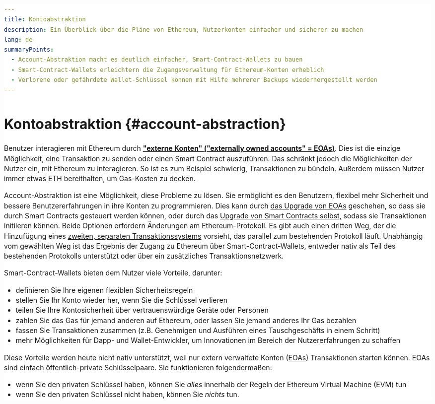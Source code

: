 ```yaml
---
title: Kontoabstraktion
description: Ein Überblick über die Pläne von Ethereum, Nutzerkonten einfacher und sicherer zu machen
lang: de
summaryPoints:
  - Account-Abstraktion macht es deutlich einfacher, Smart-Contract-Wallets zu bauen
  - Smart-Contract-Wallets erleichtern die Zugangsverwaltung für Ethereum-Konten erheblich
  - Verlorene oder gefährdete Wallet-Schlüssel können mit Hilfe mehrerer Backups wiederhergestellt werden
---
```


# Kontoabstraktion \{#account-abstraction}

Benutzer interagieren mit Ethereum durch **["externe Konten" ("externally owned accounts" = EOAs)](/glossary/#eoa)**. Dies ist die einzige Möglichkeit, eine Transaktion zu senden oder einen Smart Contract auszuführen. Das schränkt jedoch die Möglichkeiten der Nutzer ein, mit Ethereum zu interagieren. So ist es zum Beispiel schwierig, Transaktionen zu bündeln. Außerdem müssen Nutzer immer etwas ETH bereithalten, um Gas-Kosten zu decken.

Account-Abstraktion ist eine Möglichkeit, diese Probleme zu lösen. Sie ermöglicht es den Benutzern, flexibel mehr Sicherheit und bessere Benutzererfahrungen in ihre Konten zu programmieren. Dies kann durch [das Upgrade von EOAs](https://eips.ethereum.org/EIPS/eip-3074) geschehen, so dass sie durch Smart Contracts gesteuert werden können, oder durch das [Upgrade von Smart Contracts selbst,](https://eips.ethereum.org/EIPS/eip-2938) sodass sie Transaktionen initiieren können. Beide Optionen erfordern Änderungen am Ethereum-Protokoll. Es gibt auch einen dritten Weg, der die Hinzufügung eines [zweiten, separaten Transaktionssystems](https://eips.ethereum.org/EIPS/eip-4337) vorsieht, das parallel zum bestehenden Protokoll läuft. Unabhängig vom gewählten Weg ist das Ergebnis der Zugang zu Ethereum über Smart-Contract-Wallets, entweder nativ als Teil des bestehenden Protokolls unterstützt oder über ein zusätzliches Transaktionsnetzwerk.

Smart-Contract-Wallets bieten dem Nutzer viele Vorteile, darunter:

- definieren Sie Ihre eigenen flexiblen Sicherheitsregeln
- stellen Sie Ihr Konto wieder her, wenn Sie die Schlüssel verlieren
- teilen Sie Ihre Kontosicherheit über vertrauenswürdige Geräte oder Personen
- zahlen Sie das Gas für jemand anderen auf Ethereum, oder lassen Sie jemand anderes Ihr Gas bezahlen
- fassen Sie Transaktionen zusammen (z.B. Genehmigen und Ausführen eines Tauschgeschäfts in einem Schritt)
- mehr Möglichkeiten für Dapp- und Wallet-Entwickler, um Innovationen im Bereich der Nutzererfahrungen zu schaffen

Diese Vorteile werden heute nicht nativ unterstützt, weil nur extern verwaltete Konten ([EOAs](/glossary/#eoa)) Transaktionen starten können. EOAs sind einfach öffentlich-private Schlüsselpaare. Sie funktionieren folgendermaßen:

- wenn Sie den privaten Schlüssel haben, können Sie _alles_ innerhalb der Regeln der Ethereum Virtual Machine (EVM) tun
- wenn Sie den privaten Schlüssel nicht haben, können Sie _nichts_ tun.
